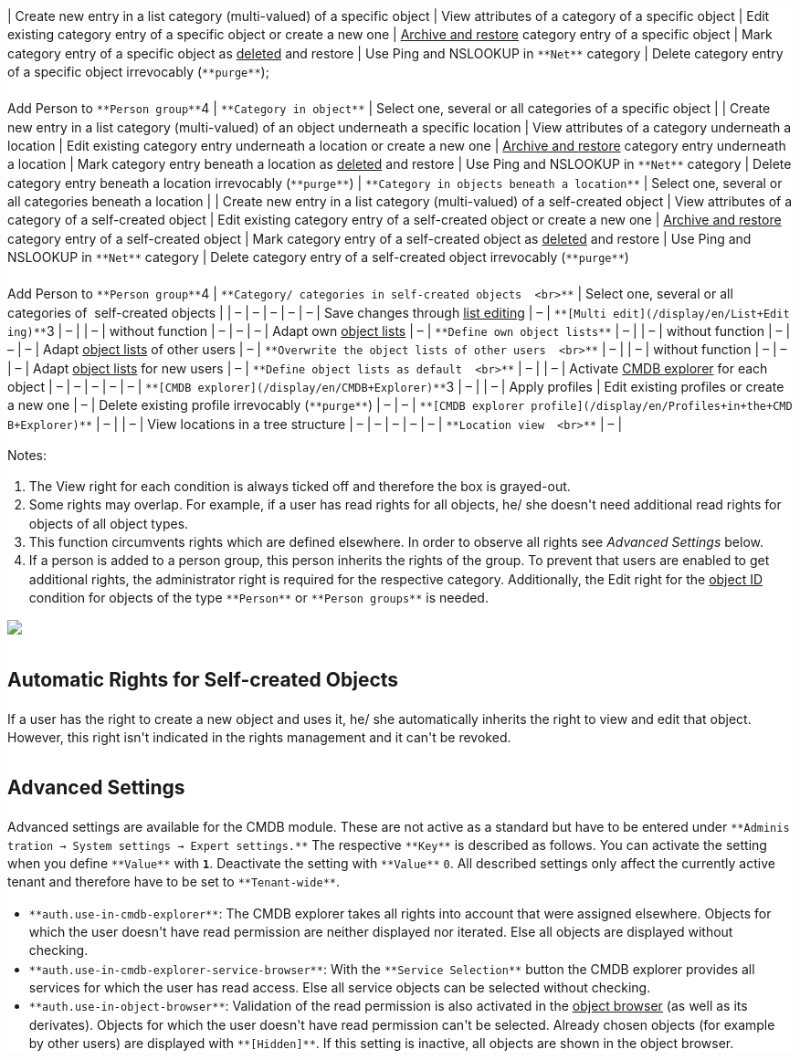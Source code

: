 | Create new entry in a list category (multi-valued) of a specific object | View attributes of a category of a specific object | Edit existing category entry of a specific object or create a new one | [Archive and restore](/display/en/Life+and+Documentation+Cycle) category entry of a specific object | Mark category entry of a specific object as [deleted](/display/en/Life+and+Documentation+Cycle) and restore | Use Ping and NSLOOKUP in `**Net**` category | Delete category entry of a specific object irrevocably (`**purge**`);<br><br>Add Person to `**Person group**`4 | `**Category in object**` | Select one, several or all categories of a specific object |
| Create new entry in a list category (multi-valued) of an object underneath a specific location | View attributes of a category underneath a location | Edit existing category entry underneath a location or create a new one | [Archive and restore](/display/en/Life+and+Documentation+Cycle) category entry underneath a location | Mark category entry beneath a location as [deleted](/display/en/Life+and+Documentation+Cycle) and restore | Use Ping and NSLOOKUP in `**Net**` category | Delete category entry beneath a location irrevocably (`**purge**`) | `**Category in objects beneath a location**` | Select one, several or all categories beneath a location |
| Create new entry in a list category (multi-valued) of a self-created object | View attributes of a category of a self-created object | Edit existing category entry of a self-created object or create a new one | [Archive and restore](/display/en/Life+and+Documentation+Cycle) category entry of a self-created object | Mark category entry of a self-created object as [deleted](/display/en/Life+and+Documentation+Cycle) and restore | Use Ping and NSLOOKUP in `**Net**` category | Delete category entry of a self-created object irrevocably (`**purge**`)<br><br>Add Person to `**Person group**`4 | `**Category/ categories in self-created objects  <br>**` | Select one, several or all categories of  self-created objects |
| –   | –   | –   | –   | –   | Save changes through [list editing](/display/en/List+Editing) | –   | `**[Multi edit](/display/en/List+Editing)**`3 | –   |
| –   | without function | –   | –   | –   | Adapt own [object lists](/display/en/Object+List) | –   | `**Define own object lists**` | –   |
| –   | without function | –   | –   | –   | Adapt [object lists](/pages/viewpage.action?pageId=61014337) of other users | –   | `**Overwrite the object lists of other users  <br>**` | –   |
| –   | without function | –   | –   | –   | Adapt [object lists](/display/en/Object+List) for new users | –   | `**Define object lists as default  <br>**` | –   |
| –   | Activate [CMDB explorer](/display/en/CMDB+Explorer) for each object | –   | –   | –   | –   | –   | `**[CMDB explorer](/display/en/CMDB+Explorer)**`3 | –   |
| –   | Apply profiles | Edit existing profiles or create a new one | –   | Delete existing profile irrevocably (`**purge**`) | –   | –   | `**[CMDB explorer profile](/display/en/Profiles+in+the+CMDB+Explorer)**` | –   |
| –   | View locations in a tree structure | –   | –   | –   | –   | –   | `**Location view  <br>**` | –   |

Notes:

1.  The View right for each condition is always ticked off and therefore the box is grayed-out.
2.  Some rights may overlap. For example, if a user has read rights for all objects, he/ she doesn't need additional read rights for objects of all object types.
3.  This function circumvents rights which are defined elsewhere. In order to observe all rights see _Advanced Settings_ below.
4.  If a person is added to a person group, this person inherits the rights of the group. To prevent that users are enabled to get additional rights, the administrator right is required for the respective category. Additionally, the Edit right for the [object ID](/display/en/Unique+References) condition for objects of the type `**Person**` or `**Person groups**` is needed.

![](/download/attachments/61014337/auhorization-conf-en.png?version=1&modificationDate=1631796473775&api=v2&effects=drop-shadow)

Automatic Rights for Self-created Objects
-----------------------------------------

If a user has the right to create a new object and uses it, he/ she automatically inherits the right to view and edit that object. However, this right isn't indicated in the rights management and it can't be revoked.

Advanced Settings
-----------------

Advanced settings are available for the CMDB module. These are not active as a standard but have to be entered under `**Administration → System settings → Expert settings.**` The respective `**Key**` is described as follows. You can activate the setting when you define `**Value**` with **`1`**. Deactivate the setting with `**Value**` `0`. All described settings only affect the currently active tenant and therefore have to be set to `**Tenant-wide**`.

*   `**auth.use-in-cmdb-explorer**`: The CMDB explorer takes all rights into account that were assigned elsewhere. Objects for which the user doesn't have read permission are neither displayed nor iterated. Else all objects are displayed without checking.
*   `**auth.use-in-cmdb-explorer-service-browser**`: With the `**Service Selection**` button the CMDB explorer provides all services for which the user has read access. Else all service objects can be selected without checking. 
*   `**auth.use-in-object-browser**`: Validation of the read permission is also activated in the [object browser](#) (as well as its derivates). Objects for which the user doesn't have read permission can't be selected. Already chosen objects (for example by other users) are displayed with `**[Hidden]**`. If this setting is inactive, all objects are shown in the object browser.